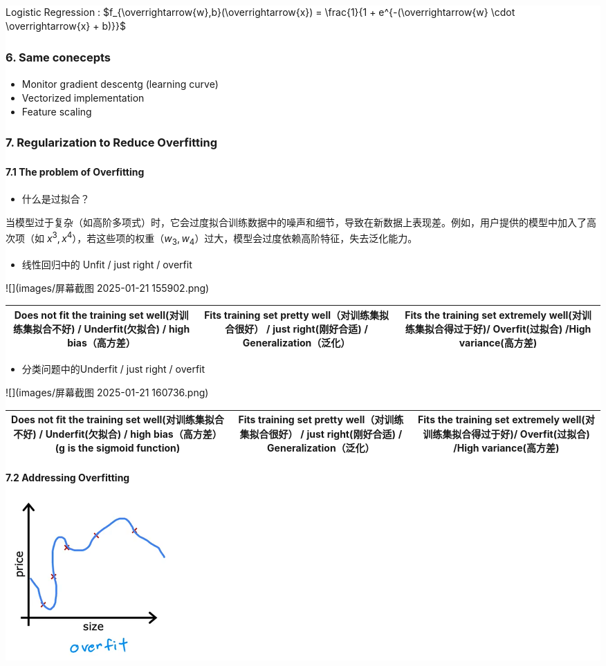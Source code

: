Logistic Regression : $f_{\overrightarrow{w},b}(\overrightarrow{x}) = \frac{1}{1 + e^{-(\overrightarrow{w} \cdot \overrightarrow{x} + b)}}$



### 6. Same conecepts

- Monitor gradient descentg (learning curve)
- Vectorized implementation
- Feature scaling



### 7. Regularization to Reduce Overfitting

#### 7.1 The problem of Overfitting

- 什么是过拟合？

当模型过于复杂（如高阶多项式）时，它会过度拟合训练数据中的噪声和细节，导致在新数据上表现差。例如，用户提供的模型中加入了高次项（如 $x^3,x^4$），若这些项的权重（$w_3,w_4$）过大，模型会过度依赖高阶特征，失去泛化能力。



- 线性回归中的 Unfit / just right / overfit

![](images/屏幕截图 2025-01-21 155902.png)

| **Does not fit the training set well(对训练集拟合不好) / Underfit(欠拟合) / high bias（高方差）** | **Fits training set pretty well（对训练集拟合很好） / just right(刚好合适) / Generalization（泛化）** | **Fits the training set extremely well(对训练集拟合得过于好)/ Overfit(过拟合) /High variance(高方差)** |
| ------------------------------------------------------------ | ------------------------------------------------------------ | ------------------------------------------------------------ |



- 分类问题中的Underfit / just right / overfit

![](images/屏幕截图 2025-01-21 160736.png)

| **Does not fit the training set well(对训练集拟合不好) / Underfit(欠拟合) / high bias（高方差）**(g is the sigmoid function) | **Fits training set pretty well（对训练集拟合很好） / just right(刚好合适) / Generalization（泛化）** | **Fits the training set extremely well(对训练集拟合得过于好)/ Overfit(过拟合) /High variance(高方差)** |
| ------------------------------------------------------------ | ------------------------------------------------------------ | ------------------------------------------------------------ |



#### 7.2 Addressing Overfitting

<img src="images/屏幕截图 2025-01-21 130537.png" style="zoom:50%;" />
